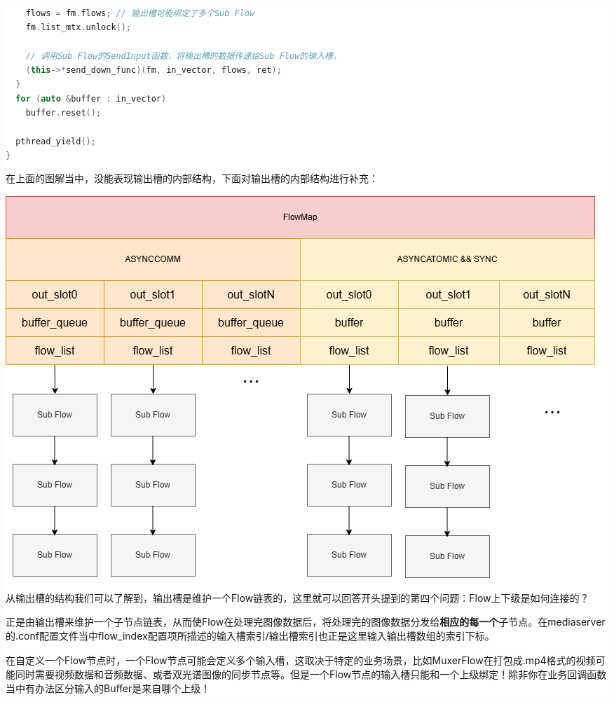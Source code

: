 ```cpp
    flows = fm.flows; // 输出槽可能绑定了多个Sub Flow
    fm.list_mtx.unlock();

    // 调用Sub Flow的SendInput函数，将输出槽的数据传递给Sub Flow的输入槽。
    (this->*send_down_func)(fm, in_vector, flows, ret);
  }
  for (auto &buffer : in_vector)
    buffer.reset();

  pthread_yield();
}
```

在上面的图解当中，没能表现输出槽的内部结构，下面对输出槽的内部结构进行补充：

![](./kernel/photo/FlowOutSlotChart.drawio.png)

从输出槽的结构我们可以了解到，输出槽是维护一个Flow链表的，这里就可以回答开头提到的第四个问题：Flow上下级是如何连接的？

正是由输出槽来维护一个子节点链表，从而使Flow在处理完图像数据后，将处理完的图像数据分发给**相应的每一个**子节点。在mediaserver的.conf配置文件当中flow_index配置项所描述的输入槽索引/输出槽索引也正是这里输入输出槽数组的索引下标。

在自定义一个Flow节点时，一个Flow节点可能会定义多个输入槽，这取决于特定的业务场景，比如MuxerFlow在打包成.mp4格式的视频可能同时需要视频数据和音频数据、或者双光谱图像的同步节点等。但是一个Flow节点的输入槽只能和一个上级绑定！除非你在业务回调函数当中有办法区分输入的Buffer是来自哪个上级！
